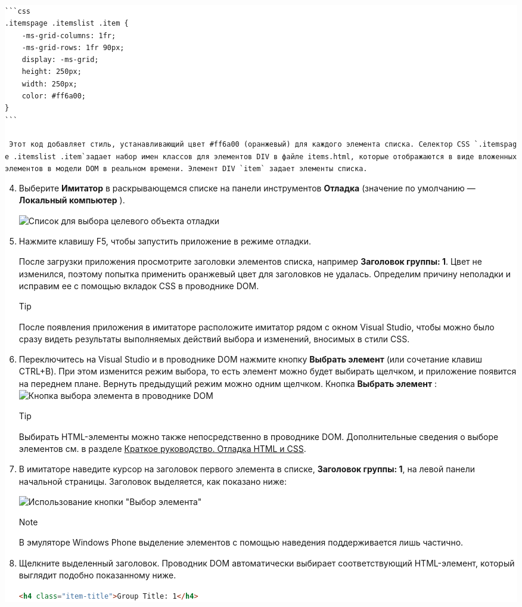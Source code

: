     ```css  
    .itemspage .itemslist .item {  
        -ms-grid-columns: 1fr;  
        -ms-grid-rows: 1fr 90px;  
        display: -ms-grid;  
        height: 250px;  
        width: 250px;  
        color: #ff6a00;  
    }  
    ```  
  
     Этот код добавляет стиль, устанавливающий цвет #ff6a00 (оранжевый) для каждого элемента списка. Селектор CSS `.itemspage .itemslist .item`задает набор имен классов для элементов DIV в файле items.html, которые отображаются в виде вложенных элементов в модели DOM в реальном времени. Элемент DIV `item` задает элементы списка.  
  
4. Выберите **Имитатор** в раскрывающемся списке на панели инструментов **Отладка** (значение по умолчанию —**Локальный компьютер** ).  
  
     ![Список для выбора целевого объекта отладки](../debugger/media/js-select-target.png "JS_Select_Target")  
  
5. Нажмите клавишу F5, чтобы запустить приложение в режиме отладки.  
  
     После загрузки приложения просмотрите заголовки элементов списка, например **Заголовок группы: 1**. Цвет не изменился, поэтому попытка применить оранжевый цвет для заголовков не удалась. Определим причину неполадки и исправим ее с помощью вкладок CSS в проводнике DOM.  
  
    > [!TIP]
    > После появления приложения в имитаторе расположите имитатор рядом с окном Visual Studio, чтобы можно было сразу видеть результаты выполняемых действий выбора и изменений, вносимых в стили CSS.  
  
6. Переключитесь на Visual Studio и в проводнике DOM нажмите кнопку **Выбрать элемент** (или сочетание клавиш CTRL+B). При этом изменится режим выбора, то есть элемент можно будет выбирать щелчком, и приложение появится на переднем плане. Вернуть предыдущий режим можно одним щелчком. Кнопка **Выбрать элемент** : ![Кнопка выбора элемента в проводнике DOM](../debugger/media/js-dom-select-element-button.png "JS_DOM_Select_Element_Button")  
  
    > [!TIP]
    > Выбирать HTML-элементы можно также непосредственно в проводнике DOM. Дополнительные сведения о выборе элементов см. в разделе [Краткое руководство. Отладка HTML и CSS](../debugger/quickstart-debug-html-and-css.md).  
  
7. В имитаторе наведите курсор на заголовок первого элемента в списке, **Заголовок группы: 1**, на левой панели начальной страницы. Заголовок выделяется, как показано ниже:  
  
     ![Использование кнопки "Выбор элемента"](../debugger/media/js-css-select-element.png "JS_CSS_Select_Element")  
  
    > [!NOTE]
    > В эмуляторе Windows Phone выделение элементов с помощью наведения поддерживается лишь частично.  
  
8. Щелкните выделенный заголовок. Проводник DOM автоматически выбирает соответствующий HTML-элемент, который выглядит подобно показанному ниже.  
  
    ```html  
    <h4 class="item-title">Group Title: 1</h4>  
    ```  
  